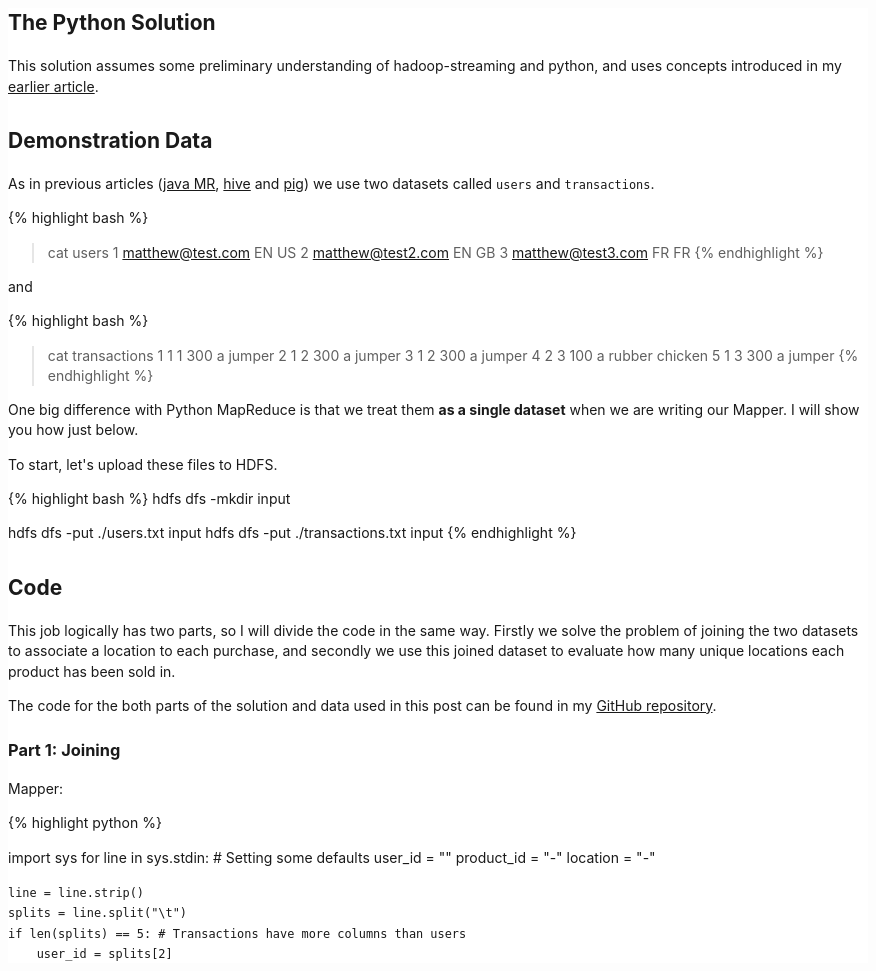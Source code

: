 ## The Python Solution

This solution assumes some preliminary understanding of hadoop-streaming and python, and uses concepts introduced in my [earlier article][13].

## Demonstration Data

As in previous articles ([java MR][7], [hive][8] and [pig][9]) we use two datasets called `users` and `transactions`. 

{% highlight bash %}
> cat users
1	matthew@test.com	EN	US
2	matthew@test2.com	EN	GB
3	matthew@test3.com	FR	FR
{% endhighlight %}

and

{% highlight bash %}
> cat transactions
1	1	1	300	a jumper
2	1	2	300	a jumper
3	1	2	300	a jumper
4	2	3	100	a rubber chicken
5	1	3	300	a jumper
{% endhighlight %}

One big difference with Python MapReduce is that we treat them **as a single dataset** when we are writing our Mapper. I will show you how just below.

To start, let's upload these files to HDFS.

{% highlight bash %}
hdfs dfs -mkdir input

hdfs dfs -put ./users.txt input
hdfs dfs -put ./transactions.txt input
{% endhighlight %}

## Code

This job logically has two parts, so I will divide the code in the same way. Firstly we solve the problem of joining the two datasets to associate a location to each purchase, and secondly we use this joined dataset to evaluate how many unique locations each product has been sold in.

The code for the both parts of the solution and data used in this post can be found in my [GitHub repository][github].

### Part 1: Joining

Mapper:

{% highlight python %}

import sys
for line in sys.stdin:
    # Setting some defaults
	user_id = ""
	product_id = "-"
	location = "-"

	line = line.strip()
	splits = line.split("\t")
	if len(splits) == 5: # Transactions have more columns than users
		user_id = splits[2]

[1]: https://www.python.org
[2]: https://hadoop.apache.org/docs/r1.2.1/streaming.html
[3]: http://www.oreilly.com/programming/free/hadoop-with-python.csp
[4]: http://blog.matthewrathbone.com/2013/01/05/a-quick-guide-to-hadoop-map-reduce-frameworks.html
[6]: /2013/01/05/a-quick-guide-to-hadoop-map-reduce-frameworks.html#walkthrough
[7]: /2013/02/09/real-world-hadoop-implementing-a-left-outer-join-in-hadoop-map-reduce.html
[8]: /2013/02/20/real-world-hadoop---implementing-a-left-outer-join-in-hive.html
[9]: /2013/04/07/real-world-hadoop---implementing-a-left-outer-join-in-pig.html
[13]: http://blog.matthewrathbone.com/2013/11/17/python-map-reduce-on-hadoop---a-beginners-tutorial.html
[github]: https://github.com/rathboma/hadoop-framework-examples/